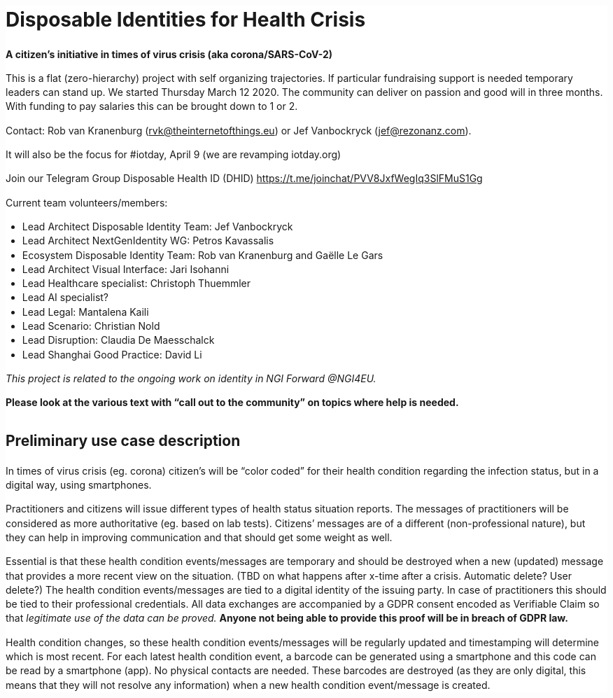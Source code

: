 # Disposable Identities for Health Crisis
**A citizen’s initiative in times of virus crisis (aka corona/SARS-CoV-2)**

This is a flat (zero-hierarchy) project with self organizing trajectories.  If  particular fundraising  support  is  needed temporary leaders can stand up. We started Thursday March 12 2020. The community  can deliver on passion and good will in three months. With funding to pay salaries this can be brought down to 1 or 2.

Contact: Rob van Kranenburg (rvk@theinternetofthings.eu) or Jef Vanbockryck (jef@rezonanz.com).

It  will also be the focus for #iotday, April 9  (we are revamping iotday.org)

Join our 
Telegram Group Disposable Health ID (DHID)
https://t.me/joinchat/PVV8JxfWegIq3SlFMuS1Gg

Current team volunteers/members:
* Lead Architect Disposable Identity Team: Jef Vanbockryck
* Lead Architect NextGenIdentity WG: Petros Kavassalis
* Ecosystem Disposable Identity Team: Rob van Kranenburg and Gaëlle Le Gars 
* Lead Architect Visual Interface: Jari Isohanni
* Lead Healthcare specialist:  Christoph Thuemmler 
* Lead AI specialist? 
* Lead Legal: Mantalena Kaili
* Lead Scenario: Christian Nold
* Lead Disruption: Claudia De Maesschalck
* Lead Shanghai Good Practice: David Li

*This project is related to the ongoing work on identity in NGI Forward @NGI4EU.*

**Please look at the various text with “call out to the community” on topics where help is needed.**

## Preliminary use case description

In times of virus crisis (eg. corona) citizen’s will be “color coded” for their health condition regarding the infection status, but in a digital way, using smartphones.

Practitioners and citizens will issue different types of health status situation reports. The messages of practitioners will be  considered as more authoritative (eg. based on lab tests). Citizens’ messages are of a different (non-professional nature), but they can help in improving communication and that should get some weight as well.

Essential is that these health condition events/messages are temporary and should be destroyed when a new (updated) message that provides a more recent view on the situation. (TBD on what happens after x-time after a crisis. Automatic delete? User delete?) 
The health condition events/messages are tied to a digital identity of the issuing party. In case of practitioners this should be tied to their professional credentials. All data exchanges are accompanied by a GDPR consent encoded as Verifiable Claim so that *legitimate use of the data can be proved.* **Anyone not being able to provide this proof will be in breach of GDPR law.**

Health condition changes, so these health condition events/messages will be regularly updated and timestamping will determine which is most recent. For each latest health condition event, a barcode can be generated using a smartphone and this code can be read by a smartphone (app). No physical contacts are needed. These barcodes are destroyed (as they are only digital, this means that they will not resolve any information) when a new health condition event/message is created.
